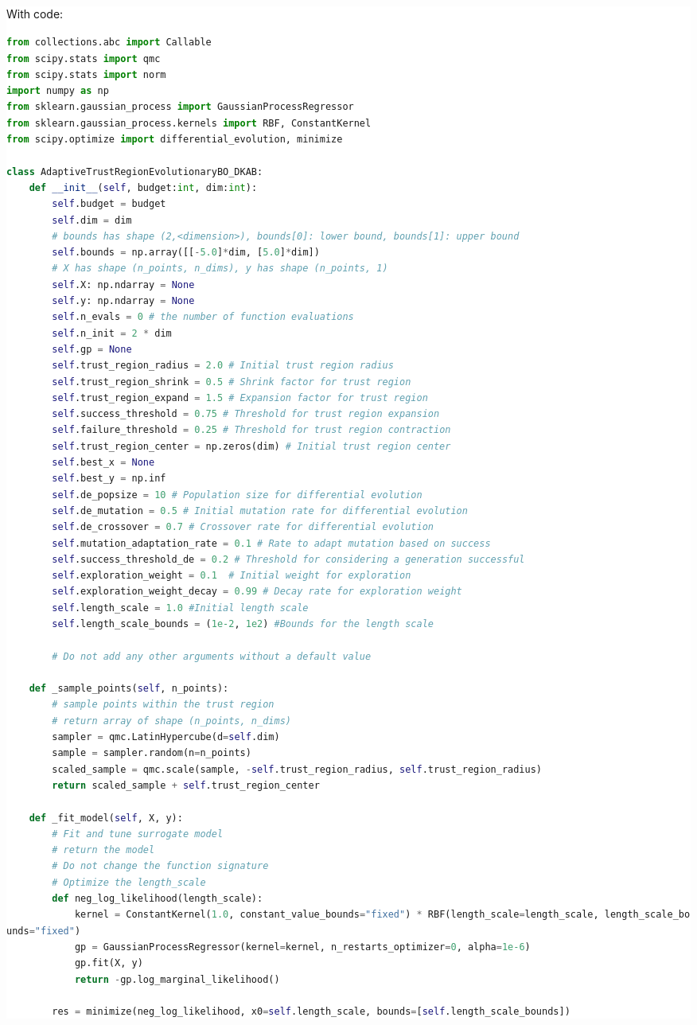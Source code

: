 
With code:
```python
from collections.abc import Callable
from scipy.stats import qmc
from scipy.stats import norm
import numpy as np
from sklearn.gaussian_process import GaussianProcessRegressor
from sklearn.gaussian_process.kernels import RBF, ConstantKernel
from scipy.optimize import differential_evolution, minimize

class AdaptiveTrustRegionEvolutionaryBO_DKAB:
    def __init__(self, budget:int, dim:int):
        self.budget = budget
        self.dim = dim
        # bounds has shape (2,<dimension>), bounds[0]: lower bound, bounds[1]: upper bound
        self.bounds = np.array([[-5.0]*dim, [5.0]*dim])
        # X has shape (n_points, n_dims), y has shape (n_points, 1)
        self.X: np.ndarray = None
        self.y: np.ndarray = None
        self.n_evals = 0 # the number of function evaluations
        self.n_init = 2 * dim
        self.gp = None
        self.trust_region_radius = 2.0 # Initial trust region radius
        self.trust_region_shrink = 0.5 # Shrink factor for trust region
        self.trust_region_expand = 1.5 # Expansion factor for trust region
        self.success_threshold = 0.75 # Threshold for trust region expansion
        self.failure_threshold = 0.25 # Threshold for trust region contraction
        self.trust_region_center = np.zeros(dim) # Initial trust region center
        self.best_x = None
        self.best_y = np.inf
        self.de_popsize = 10 # Population size for differential evolution
        self.de_mutation = 0.5 # Initial mutation rate for differential evolution
        self.de_crossover = 0.7 # Crossover rate for differential evolution
        self.mutation_adaptation_rate = 0.1 # Rate to adapt mutation based on success
        self.success_threshold_de = 0.2 # Threshold for considering a generation successful
        self.exploration_weight = 0.1  # Initial weight for exploration
        self.exploration_weight_decay = 0.99 # Decay rate for exploration weight
        self.length_scale = 1.0 #Initial length scale
        self.length_scale_bounds = (1e-2, 1e2) #Bounds for the length scale

        # Do not add any other arguments without a default value

    def _sample_points(self, n_points):
        # sample points within the trust region
        # return array of shape (n_points, n_dims)
        sampler = qmc.LatinHypercube(d=self.dim)
        sample = sampler.random(n=n_points)
        scaled_sample = qmc.scale(sample, -self.trust_region_radius, self.trust_region_radius)
        return scaled_sample + self.trust_region_center

    def _fit_model(self, X, y):
        # Fit and tune surrogate model 
        # return the model
        # Do not change the function signature
        # Optimize the length_scale
        def neg_log_likelihood(length_scale):
            kernel = ConstantKernel(1.0, constant_value_bounds="fixed") * RBF(length_scale=length_scale, length_scale_bounds="fixed")
            gp = GaussianProcessRegressor(kernel=kernel, n_restarts_optimizer=0, alpha=1e-6)
            gp.fit(X, y)
            return -gp.log_marginal_likelihood()

        res = minimize(neg_log_likelihood, x0=self.length_scale, bounds=[self.length_scale_bounds])
```